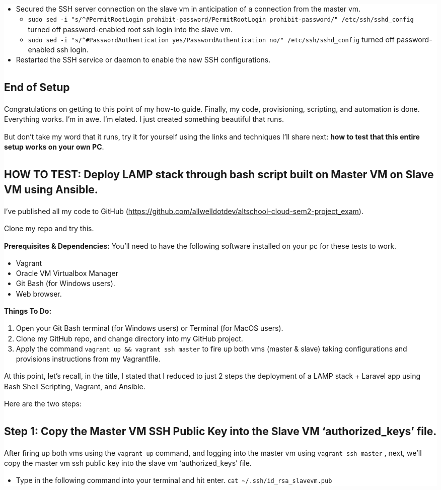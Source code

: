 - Secured the SSH server connection on the slave vm in anticipation of a connection from the master vm.
    - `sudo sed -i "s/^#PermitRootLogin prohibit-password/PermitRootLogin prohibit-password/" /etc/ssh/sshd_config` turned off password-enabled root ssh login into the slave vm.
    - `sudo sed -i "s/^#PasswordAuthentication yes/PasswordAuthentication no/" /etc/ssh/sshd_config` turned off password-enabled ssh login.
- Restarted the SSH service or daemon to enable the new SSH configurations.

## End of Setup

Congratulations on getting to this point of my how-to guide. Finally, my code, provisioning, scripting, and automation is done. Everything works. I’m in awe. I’m elated. I just created something beautiful that runs.

But don’t take my word that it runs, try it for yourself using the links and techniques I’ll share next: **how to test that this entire setup works on your own PC**.

## HOW TO TEST: Deploy LAMP stack through bash script built on Master VM on Slave VM using Ansible.

I’ve published all my code to GitHub (https://github.com/allwelldotdev/altschool-cloud-sem2-project_exam).

Clone my repo and try this.

**Prerequisites & Dependencies:** You’ll need to have the following software installed on your pc for these tests to work.

- Vagrant
- Oracle VM Virtualbox Manager
- Git Bash (for Windows users).
- Web browser.

**Things To Do:**

1. Open your Git Bash terminal (for Windows users) or Terminal (for MacOS users).
2. Clone my GitHub repo, and change directory into my GitHub project.
3. Apply the command `vagrant up && vagrant ssh master` to fire up both vms (master & slave) taking configurations and provisions instructions from my Vagrantfile.

At this point, let’s recall, in the title, I stated that I reduced to just 2 steps the deployment of a LAMP stack + Laravel app using Bash Shell Scripting, Vagrant, and Ansible.

Here are the two steps:

## Step 1: Copy the Master VM SSH Public Key into the Slave VM ‘authorized_keys’ file.

After firing up both vms using the `vagrant up` command, and logging into the master vm using `vagrant ssh master` , next, we’ll copy the master vm ssh public key into the slave vm ‘authorized_keys’ file.

- Type in the following command into your terminal and hit enter.
`cat ~/.ssh/id_rsa_slavevm.pub`
    